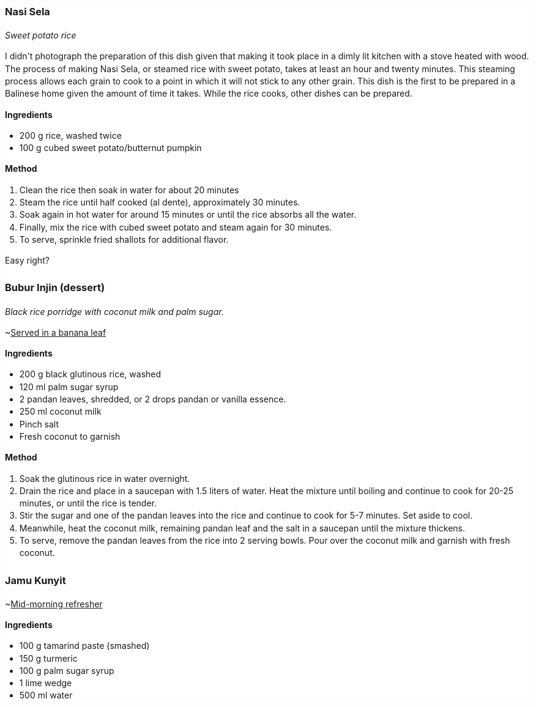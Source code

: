 ### Nasi Sela
_Sweet potato rice_

I didn't photograph the preparation of this dish given that making it took place in a dimly lit kitchen with a stove heated with wood. The process of making Nasi Sela, or steamed rice with sweet potato, takes at least an hour and twenty minutes. This steaming process allows each grain to cook to a point in which it will not stick to any other grain. This dish is the first to be prepared in a Balinese home given the amount of time it takes. While the rice cooks, other dishes can be prepared.

**Ingredients**

- 200 g rice, washed twice
- 100 g cubed sweet potato/butternut pumpkin

**Method**

1. Clean the rice then soak in water for about 20 minutes
2. Steam the rice until half cooked (al dente), approximately 30 minutes.
3. Soak again in hot water for around 15 minutes or until the rice absorbs all the water.
4. Finally, mix the rice with cubed sweet potato and steam again for 30 minutes.
5. To serve, sprinkle fried shallots for additional flavor.

Easy right?

### Bubur Injin (dessert)

_Black rice porridge with coconut milk and palm sugar._

~[Served in a banana leaf](eat_bubur_injin_dessert.jpg)

**Ingredients**

- 200 g black glutinous rice, washed
- 120 ml palm sugar syrup
- 2 pandan leaves, shredded, or 2 drops pandan or vanilla essence.
- 250 ml coconut milk
- Pinch salt
- Fresh coconut to garnish

**Method**

1. Soak the glutinous rice in water overnight.
2. Drain the rice and place in a saucepan with 1.5 liters of water. Heat the mixture until boiling and continue to cook for 20-25 minutes, or until the rice is tender.
3. Stir the sugar and one of the pandan leaves into the rice and continue to cook for 5-7 minutes. Set aside to cool.
4. Meanwhile, heat the coconut milk, remaining pandan leaf and the salt in a saucepan until the mixture thickens.
5. To serve, remove the pandan leaves from the rice into 2 serving bowls. Pour over the coconut milk and garnish with fresh coconut.

### Jamu Kunyit

~[Mid-morning refresher](eat_turmeric_jamu_refreshing_drink.jpg)

**Ingredients**
- 100 g tamarind paste (smashed)
- 150 g turmeric
- 100 g palm sugar syrup
- 1 lime wedge
- 500 ml water
